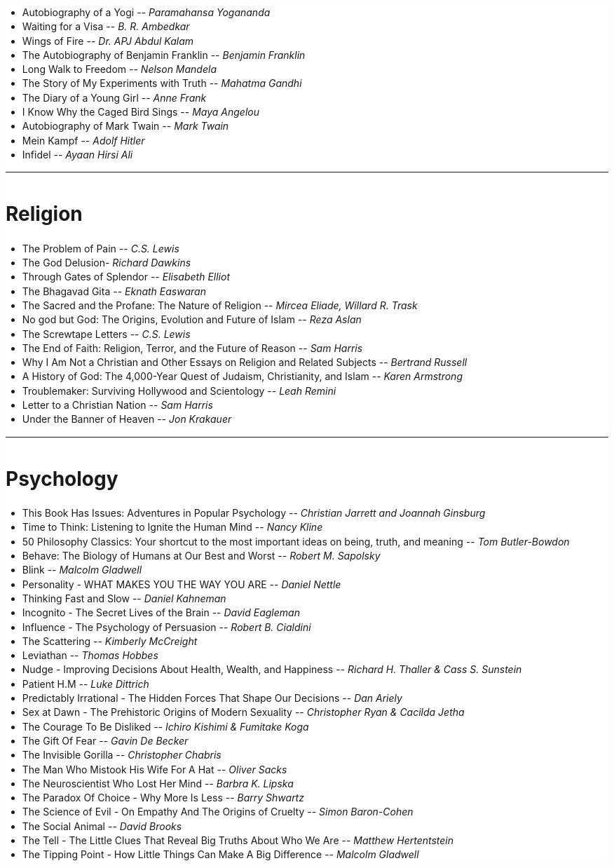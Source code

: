 - Autobiography of a Yogi -- *Paramahansa Yogananda*
- Waiting for a Visa -- *B. R. Ambedkar*
- Wings of Fire -- *Dr. APJ Abdul Kalam*
- The Autobiography of Benjamin Franklin -- *Benjamin Franklin*
- Long Walk to Freedom -- *Nelson Mandela*
- The Story of My Experiments with Truth -- *Mahatma Gandhi*
- The Diary of a Young Girl -- *Anne Frank*
- I Know Why the Caged Bird Sings -- *Maya Angelou*
- Autobiography of Mark Twain -- *Mark Twain*
- Mein Kampf -- *Adolf Hitler*
- Infidel -- *Ayaan Hirsi Ali*

---

# Religion

- The Problem of Pain -- *C.S. Lewis*
- The God Delusion-  *Richard Dawkins*
- Through Gates of Splendor -- *Elisabeth Elliot*
- The Bhagavad Gita -- *Eknath Easwaran*
- The Sacred and the Profane: The Nature of Religion -- *Mircea Eliade, Willard R. Trask*
- No god but God: The Origins, Evolution and Future of Islam -- *Reza Aslan*
- The Screwtape Letters -- *C.S. Lewis*
- The End of Faith: Religion, Terror, and the Future of Reason -- *Sam Harris*
- Why I Am Not a Christian and Other Essays on Religion and Related Subjects -- *Bertrand Russell*
- A History of God: The 4,000-Year Quest of Judaism, Christianity, and Islam -- *Karen Armstrong*
- Troublemaker: Surviving Hollywood and Scientology -- *Leah Remini*
- Letter to a Christian Nation -- *Sam Harris*
- Under the Banner of Heaven -- *Jon Krakauer*

---

# Psychology

- This Book Has Issues: Adventures in Popular Psychology -- *Christian Jarrett and Joannah Ginsburg*
- Time to Think: Listening to Ignite the Human Mind -- *Nancy Kline*
- 50 Philosophy Classics: Your shortcut to the most important ideas on being, truth, and meaning -- *Tom Butler-Bowdon*
- Behave: The Biology of Humans at Our Best and Worst -- *Robert M. Sapolsky*
- Blink -- *Malcolm Gladwell*
- Personality - WHAT MAKES YOU THE WAY YOU ARE -- *Daniel Nettle*
- Thinking Fast and Slow -- *Daniel Kahneman*
- Incognito - The Secret Lives of the Brain -- *David Eagleman*
- Influence - The Psychology of Persuasion -- *Robert B. Cialdini*
- The Scattering -- *Kimberly McCreight*
- Leviathan -- *Thomas Hobbes*
- Nudge - Improving Decisions About Health, Wealth, and Happiness -- *Richard H. Thaller & Cass S. Sunstein*
- Patient H.M -- *Luke Dittrich*
- Predictably Irrational - The Hidden Forces That Shape Our Decisions -- *Dan Ariely*
- Sex at Dawn - The Prehistoric Origins of Modern Sexuality -- *Christopher Ryan & Cacilda Jetha*
- The Courage To Be Disliked -- *Ichiro Kishimi & Fumitake Koga*
- The Gift Of Fear -- *Gavin De Becker*
- The Invisible Gorilla -- *Christopher Chabris*
- The Man Who Mistook His Wife For A Hat -- *Oliver Sacks*
- The Neuroscientist Who Lost Her Mind -- *Barbra K. Lipska*
- The Paradox Of Choice - Why More Is Less -- *Barry Shwartz*
- The Science of Evil - On Empathy And The Origins of Cruelty -- *Simon Baron-Cohen*
- The Social Animal -- *David Brooks*
- The Tell - The Little Clues That Reveal Big Truths About Who We Are -- *Matthew Hertentstein*
- The Tipping Point - How Little Things Can Make A Big Difference -- *Malcolm Gladwell*